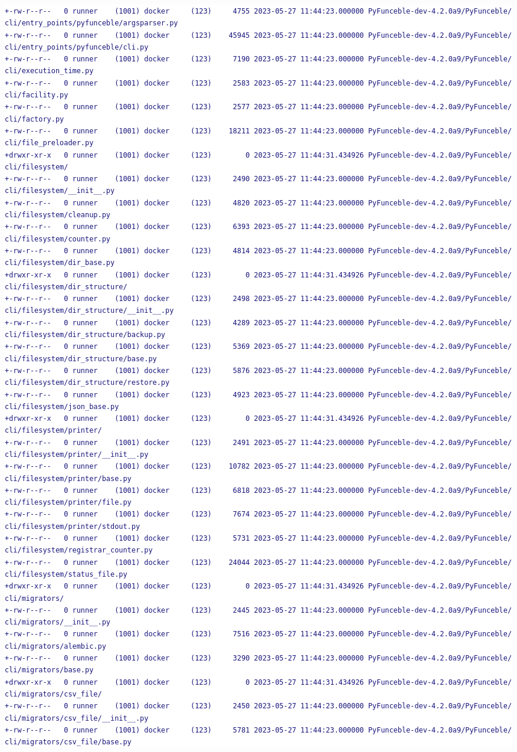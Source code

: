 ```diff
+-rw-r--r--   0 runner    (1001) docker     (123)     4755 2023-05-27 11:44:23.000000 PyFunceble-dev-4.2.0a9/PyFunceble/cli/entry_points/pyfunceble/argsparser.py
+-rw-r--r--   0 runner    (1001) docker     (123)    45945 2023-05-27 11:44:23.000000 PyFunceble-dev-4.2.0a9/PyFunceble/cli/entry_points/pyfunceble/cli.py
+-rw-r--r--   0 runner    (1001) docker     (123)     7190 2023-05-27 11:44:23.000000 PyFunceble-dev-4.2.0a9/PyFunceble/cli/execution_time.py
+-rw-r--r--   0 runner    (1001) docker     (123)     2583 2023-05-27 11:44:23.000000 PyFunceble-dev-4.2.0a9/PyFunceble/cli/facility.py
+-rw-r--r--   0 runner    (1001) docker     (123)     2577 2023-05-27 11:44:23.000000 PyFunceble-dev-4.2.0a9/PyFunceble/cli/factory.py
+-rw-r--r--   0 runner    (1001) docker     (123)    18211 2023-05-27 11:44:23.000000 PyFunceble-dev-4.2.0a9/PyFunceble/cli/file_preloader.py
+drwxr-xr-x   0 runner    (1001) docker     (123)        0 2023-05-27 11:44:31.434926 PyFunceble-dev-4.2.0a9/PyFunceble/cli/filesystem/
+-rw-r--r--   0 runner    (1001) docker     (123)     2490 2023-05-27 11:44:23.000000 PyFunceble-dev-4.2.0a9/PyFunceble/cli/filesystem/__init__.py
+-rw-r--r--   0 runner    (1001) docker     (123)     4820 2023-05-27 11:44:23.000000 PyFunceble-dev-4.2.0a9/PyFunceble/cli/filesystem/cleanup.py
+-rw-r--r--   0 runner    (1001) docker     (123)     6393 2023-05-27 11:44:23.000000 PyFunceble-dev-4.2.0a9/PyFunceble/cli/filesystem/counter.py
+-rw-r--r--   0 runner    (1001) docker     (123)     4814 2023-05-27 11:44:23.000000 PyFunceble-dev-4.2.0a9/PyFunceble/cli/filesystem/dir_base.py
+drwxr-xr-x   0 runner    (1001) docker     (123)        0 2023-05-27 11:44:31.434926 PyFunceble-dev-4.2.0a9/PyFunceble/cli/filesystem/dir_structure/
+-rw-r--r--   0 runner    (1001) docker     (123)     2498 2023-05-27 11:44:23.000000 PyFunceble-dev-4.2.0a9/PyFunceble/cli/filesystem/dir_structure/__init__.py
+-rw-r--r--   0 runner    (1001) docker     (123)     4289 2023-05-27 11:44:23.000000 PyFunceble-dev-4.2.0a9/PyFunceble/cli/filesystem/dir_structure/backup.py
+-rw-r--r--   0 runner    (1001) docker     (123)     5369 2023-05-27 11:44:23.000000 PyFunceble-dev-4.2.0a9/PyFunceble/cli/filesystem/dir_structure/base.py
+-rw-r--r--   0 runner    (1001) docker     (123)     5876 2023-05-27 11:44:23.000000 PyFunceble-dev-4.2.0a9/PyFunceble/cli/filesystem/dir_structure/restore.py
+-rw-r--r--   0 runner    (1001) docker     (123)     4923 2023-05-27 11:44:23.000000 PyFunceble-dev-4.2.0a9/PyFunceble/cli/filesystem/json_base.py
+drwxr-xr-x   0 runner    (1001) docker     (123)        0 2023-05-27 11:44:31.434926 PyFunceble-dev-4.2.0a9/PyFunceble/cli/filesystem/printer/
+-rw-r--r--   0 runner    (1001) docker     (123)     2491 2023-05-27 11:44:23.000000 PyFunceble-dev-4.2.0a9/PyFunceble/cli/filesystem/printer/__init__.py
+-rw-r--r--   0 runner    (1001) docker     (123)    10782 2023-05-27 11:44:23.000000 PyFunceble-dev-4.2.0a9/PyFunceble/cli/filesystem/printer/base.py
+-rw-r--r--   0 runner    (1001) docker     (123)     6818 2023-05-27 11:44:23.000000 PyFunceble-dev-4.2.0a9/PyFunceble/cli/filesystem/printer/file.py
+-rw-r--r--   0 runner    (1001) docker     (123)     7674 2023-05-27 11:44:23.000000 PyFunceble-dev-4.2.0a9/PyFunceble/cli/filesystem/printer/stdout.py
+-rw-r--r--   0 runner    (1001) docker     (123)     5731 2023-05-27 11:44:23.000000 PyFunceble-dev-4.2.0a9/PyFunceble/cli/filesystem/registrar_counter.py
+-rw-r--r--   0 runner    (1001) docker     (123)    24044 2023-05-27 11:44:23.000000 PyFunceble-dev-4.2.0a9/PyFunceble/cli/filesystem/status_file.py
+drwxr-xr-x   0 runner    (1001) docker     (123)        0 2023-05-27 11:44:31.434926 PyFunceble-dev-4.2.0a9/PyFunceble/cli/migrators/
+-rw-r--r--   0 runner    (1001) docker     (123)     2445 2023-05-27 11:44:23.000000 PyFunceble-dev-4.2.0a9/PyFunceble/cli/migrators/__init__.py
+-rw-r--r--   0 runner    (1001) docker     (123)     7516 2023-05-27 11:44:23.000000 PyFunceble-dev-4.2.0a9/PyFunceble/cli/migrators/alembic.py
+-rw-r--r--   0 runner    (1001) docker     (123)     3290 2023-05-27 11:44:23.000000 PyFunceble-dev-4.2.0a9/PyFunceble/cli/migrators/base.py
+drwxr-xr-x   0 runner    (1001) docker     (123)        0 2023-05-27 11:44:31.434926 PyFunceble-dev-4.2.0a9/PyFunceble/cli/migrators/csv_file/
+-rw-r--r--   0 runner    (1001) docker     (123)     2450 2023-05-27 11:44:23.000000 PyFunceble-dev-4.2.0a9/PyFunceble/cli/migrators/csv_file/__init__.py
+-rw-r--r--   0 runner    (1001) docker     (123)     5781 2023-05-27 11:44:23.000000 PyFunceble-dev-4.2.0a9/PyFunceble/cli/migrators/csv_file/base.py
```